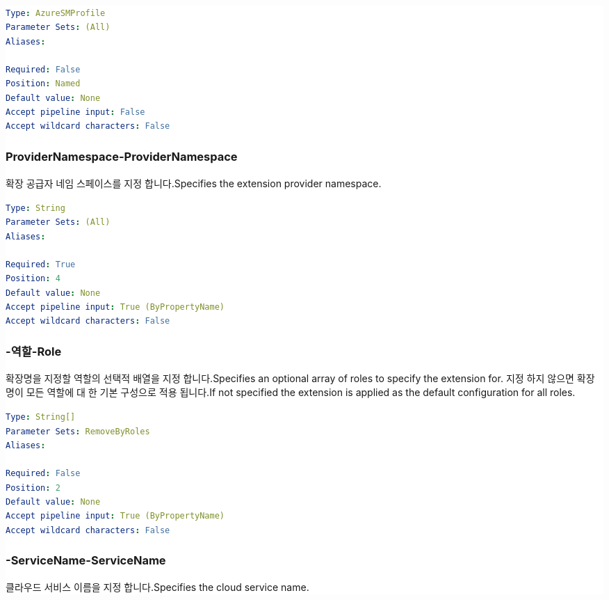 ```yaml
Type: AzureSMProfile
Parameter Sets: (All)
Aliases: 

Required: False
Position: Named
Default value: None
Accept pipeline input: False
Accept wildcard characters: False
```

### <span data-ttu-id="ea0d3-131">ProviderNamespace</span><span class="sxs-lookup"><span data-stu-id="ea0d3-131">-ProviderNamespace</span></span>
<span data-ttu-id="ea0d3-132">확장 공급자 네임 스페이스를 지정 합니다.</span><span class="sxs-lookup"><span data-stu-id="ea0d3-132">Specifies the extension provider namespace.</span></span>

```yaml
Type: String
Parameter Sets: (All)
Aliases: 

Required: True
Position: 4
Default value: None
Accept pipeline input: True (ByPropertyName)
Accept wildcard characters: False
```

### <span data-ttu-id="ea0d3-133">-역할</span><span class="sxs-lookup"><span data-stu-id="ea0d3-133">-Role</span></span>
<span data-ttu-id="ea0d3-134">확장명을 지정할 역할의 선택적 배열을 지정 합니다.</span><span class="sxs-lookup"><span data-stu-id="ea0d3-134">Specifies an optional array of roles to specify the extension for.</span></span>
<span data-ttu-id="ea0d3-135">지정 하지 않으면 확장명이 모든 역할에 대 한 기본 구성으로 적용 됩니다.</span><span class="sxs-lookup"><span data-stu-id="ea0d3-135">If not specified the extension is applied as the default configuration for all roles.</span></span>

```yaml
Type: String[]
Parameter Sets: RemoveByRoles
Aliases: 

Required: False
Position: 2
Default value: None
Accept pipeline input: True (ByPropertyName)
Accept wildcard characters: False
```

### <span data-ttu-id="ea0d3-136">-ServiceName</span><span class="sxs-lookup"><span data-stu-id="ea0d3-136">-ServiceName</span></span>
<span data-ttu-id="ea0d3-137">클라우드 서비스 이름을 지정 합니다.</span><span class="sxs-lookup"><span data-stu-id="ea0d3-137">Specifies the cloud service name.</span></span>
